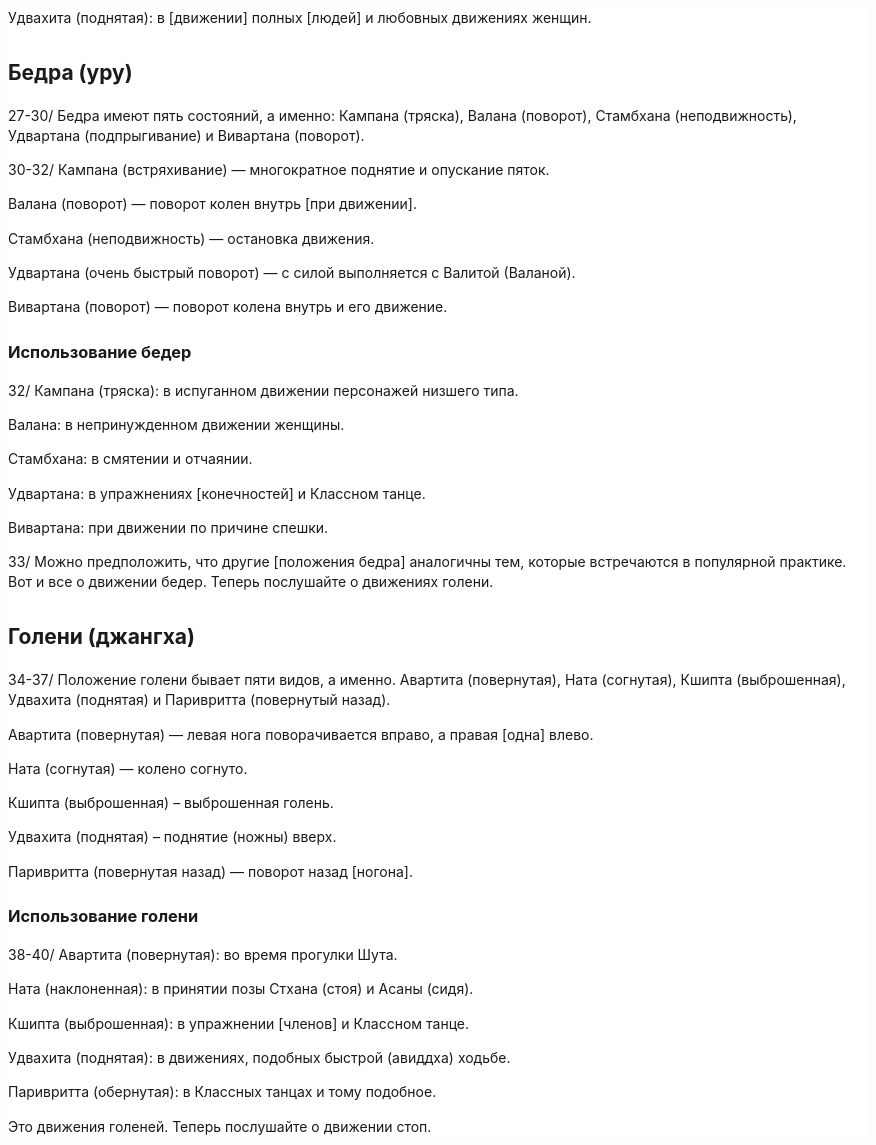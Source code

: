 Удвахита (поднятая): в [движении] полных [людей] и любовных движениях женщин.

## Бедра (уру)

27-30/ Бедра имеют пять состояний, а именно: Кампана (тряска), Валана (поворот), Стамбхана (неподвижность), Удвартана (подпрыгивание) и Вивартана (поворот).

30-32/ Кампана (встряхивание) — многократное поднятие и опускание пяток.

Валана (поворот) — поворот колен внутрь [при движении].

Стамбхана (неподвижность) — остановка движения.

Удвартана (очень быстрый поворот) — с силой выполняется с Валитой (Валаной).

Вивартана (поворот) — поворот колена внутрь и его движение.

### Использование бедер

32/ Кампана (тряска): в испуганном движении персонажей низшего типа.

Валана: в непринужденном движении женщины.

Стамбхана: в смятении и отчаянии.

Удвартана: в упражнениях [конечностей] и Классном танце.

Вивартана: при движении по причине спешки.

33/ Можно предположить, что другие [положения бедра] аналогичны тем, которые встречаются в популярной практике. Вот и все о движении бедер. Теперь послушайте о движениях голени.

## Голени (джангха)

34-37/ Положение голени бывает пяти видов, а именно. Авартита (повернутая), Ната (согнутая), Кшипта (выброшенная), Удвахита (поднятая) и Паривритта (повернутый назад).

Авартита (повернутая) — левая нога поворачивается вправо, а правая [одна] влево.

Ната (согнутая) — колено согнуто.

Кшипта (выброшенная) – выброшенная голень.

Удвахита (поднятая) – поднятие (ножны) вверх.

Паривритта (повернутая назад) — поворот назад [ногона].

### Использование голени

38-40/ Авартита (повернутая): во время прогулки Шута.

Ната (наклоненная): в принятии позы Стхана (стоя) и Асаны (сидя).

Кшипта (выброшенная): в упражнении [членов] и Классном танце.

Удвахита (поднятая): в движениях, подобных быстрой (авиддха) ходьбе.

Паривритта (обернутая): в Классных танцах и тому подобное.

Это движения голеней. Теперь послушайте о движении стоп.
